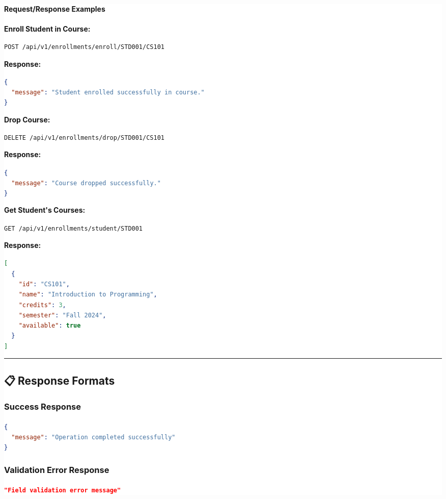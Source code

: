 #### Request/Response Examples

**Enroll Student in Course:**
```http
POST /api/v1/enrollments/enroll/STD001/CS101
```

**Response:**
```json
{
  "message": "Student enrolled successfully in course."
}
```

**Drop Course:**
```http
DELETE /api/v1/enrollments/drop/STD001/CS101
```

**Response:**
```json
{
  "message": "Course dropped successfully."
}
```

**Get Student's Courses:**
```http
GET /api/v1/enrollments/student/STD001
```

**Response:**
```json
[
  {
    "id": "CS101",
    "name": "Introduction to Programming",
    "credits": 3,
    "semester": "Fall 2024",
    "available": true
  }
]
```

---

## 📋 Response Formats

### Success Response
```json
{
  "message": "Operation completed successfully"
}
```

### Validation Error Response
```json
"Field validation error message"
```
